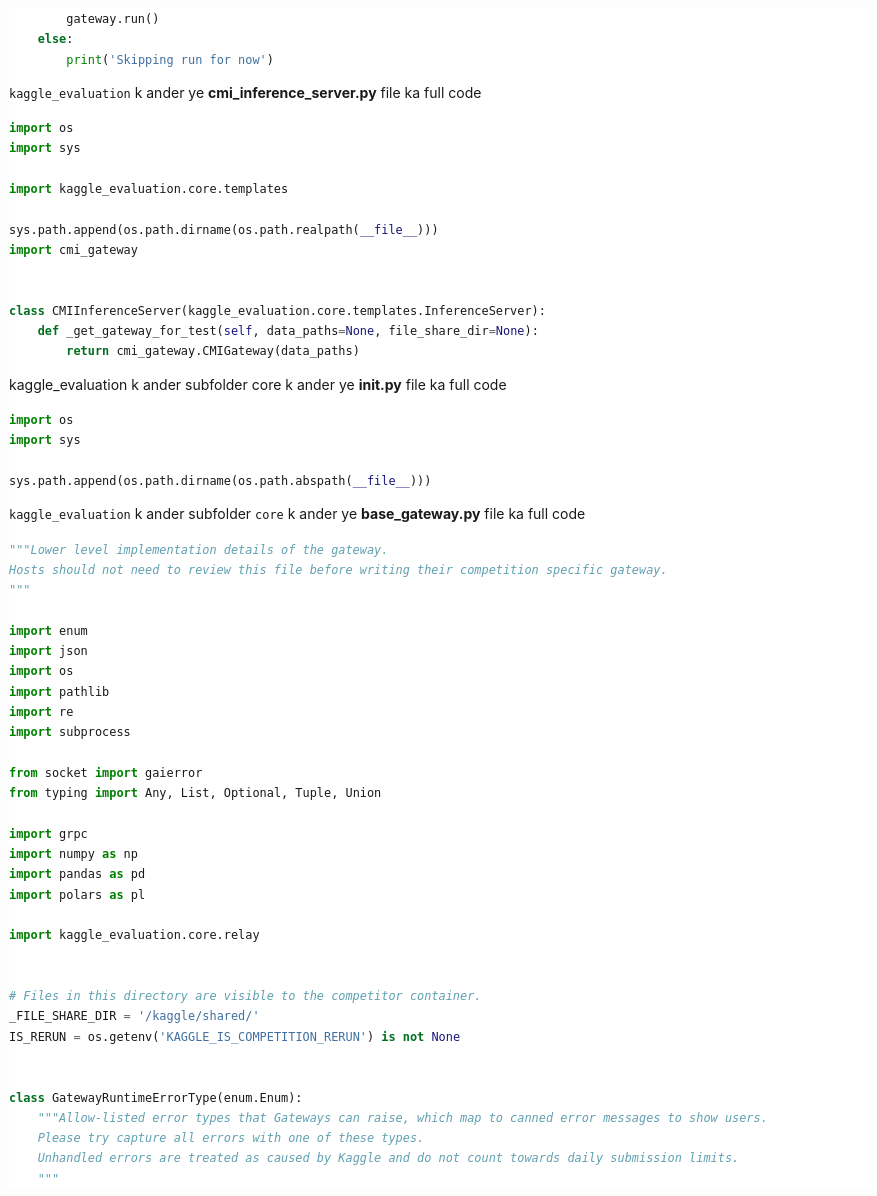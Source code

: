 ```python
        gateway.run()
    else:
        print('Skipping run for now')
```

`kaggle_evaluation` k ander ye **cmi_inference_server.py** file ka full code
```python
import os
import sys

import kaggle_evaluation.core.templates

sys.path.append(os.path.dirname(os.path.realpath(__file__)))
import cmi_gateway


class CMIInferenceServer(kaggle_evaluation.core.templates.InferenceServer):
    def _get_gateway_for_test(self, data_paths=None, file_share_dir=None):
        return cmi_gateway.CMIGateway(data_paths)
```

kaggle_evaluation k ander subfolder core k ander ye **__init__.py** file ka full code
```python
import os
import sys

sys.path.append(os.path.dirname(os.path.abspath(__file__)))
```

`kaggle_evaluation` k ander subfolder `core` k ander ye **base_gateway.py** file ka full code
```python
"""Lower level implementation details of the gateway.
Hosts should not need to review this file before writing their competition specific gateway.
"""

import enum
import json
import os
import pathlib
import re
import subprocess

from socket import gaierror
from typing import Any, List, Optional, Tuple, Union

import grpc
import numpy as np
import pandas as pd
import polars as pl

import kaggle_evaluation.core.relay


# Files in this directory are visible to the competitor container.
_FILE_SHARE_DIR = '/kaggle/shared/'
IS_RERUN = os.getenv('KAGGLE_IS_COMPETITION_RERUN') is not None


class GatewayRuntimeErrorType(enum.Enum):
    """Allow-listed error types that Gateways can raise, which map to canned error messages to show users.
    Please try capture all errors with one of these types.
    Unhandled errors are treated as caused by Kaggle and do not count towards daily submission limits.
    """
```